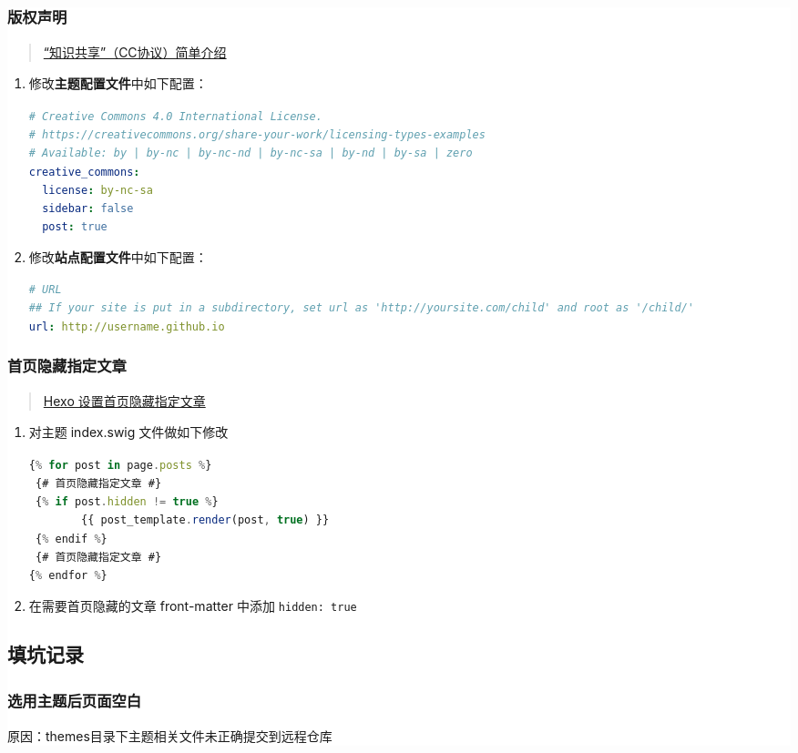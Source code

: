 ### 版权声明

> [“知识共享”（CC协议）简单介绍](https://zhuanlan.zhihu.com/p/20641764)

1. 修改**主题配置文件**中如下配置：

	```yaml \source\_data
	# Creative Commons 4.0 International License.
	# https://creativecommons.org/share-your-work/licensing-types-examples
	# Available: by | by-nc | by-nc-nd | by-nc-sa | by-nd | by-sa | zero
	creative_commons:
	  license: by-nc-sa
	  sidebar: false
	  post: true
	```

2. 修改**站点配置文件**中如下配置：

   ```yml _config.yml
   # URL
   ## If your site is put in a subdirectory, set url as 'http://yoursite.com/child' and root as '/child/'
   url: http://username.github.io
   ```

### 首页隐藏指定文章

> [Hexo 设置首页隐藏指定文章](https://blog.csdn.net/m0_37323771/article/details/80672271)

1. 对主题 index.swig 文件做如下修改

   ```javascript Hexo\themes\next\layout
   {% for post in page.posts %}
   	{# 首页隐藏指定文章 #}
   	{% if post.hidden != true %}
           {{ post_template.render(post, true) }}
   	{% endif %}
   	{# 首页隐藏指定文章 #}
   {% endfor %}
   ```

2. 在需要首页隐藏的文章 front-matter 中添加 `hidden: true`

## 填坑记录

### 选用主题后页面空白

原因：themes目录下主题相关文件未正确提交到远程仓库
